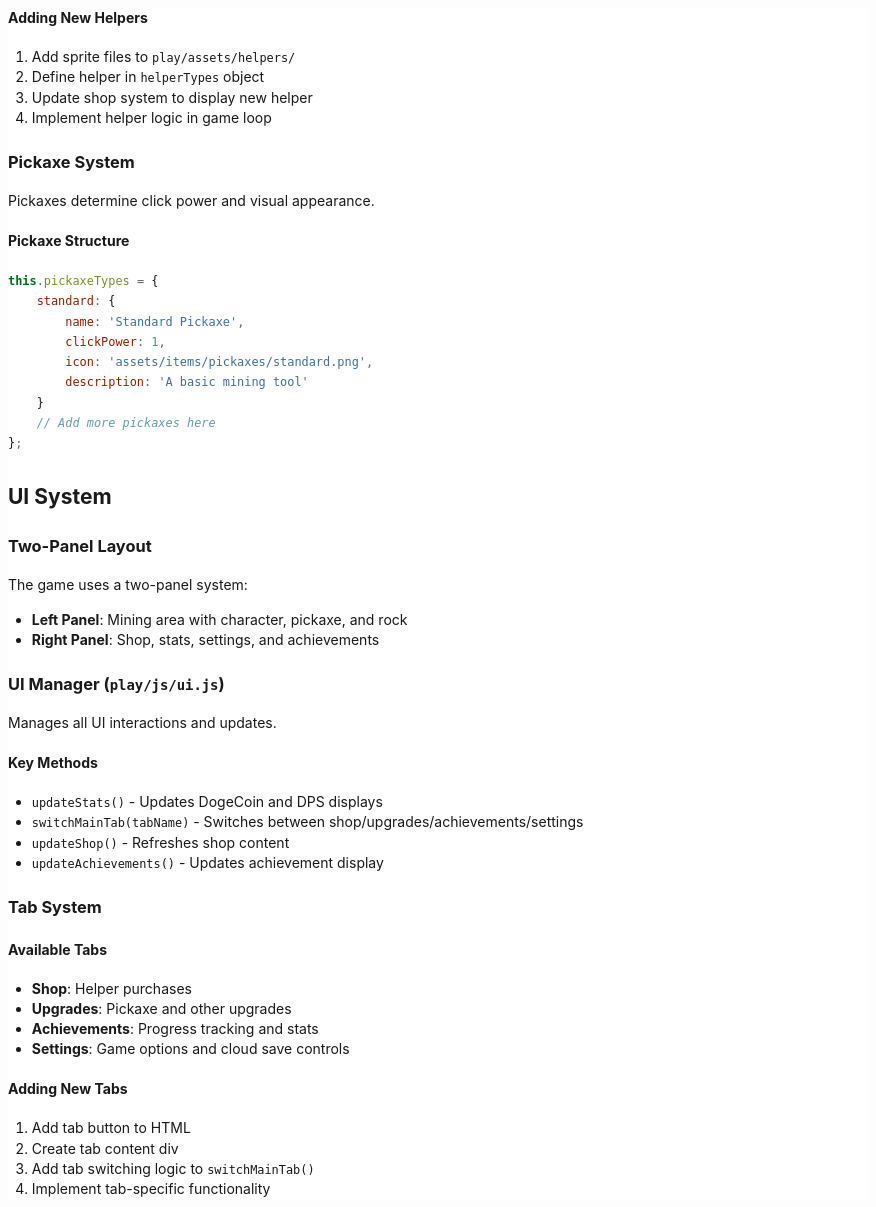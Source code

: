 #### Adding New Helpers
1. Add sprite files to `play/assets/helpers/`
2. Define helper in `helperTypes` object
3. Update shop system to display new helper
4. Implement helper logic in game loop

### Pickaxe System

Pickaxes determine click power and visual appearance.

#### Pickaxe Structure
```javascript
this.pickaxeTypes = {
    standard: {
        name: 'Standard Pickaxe',
        clickPower: 1,
        icon: 'assets/items/pickaxes/standard.png',
        description: 'A basic mining tool'
    }
    // Add more pickaxes here
};
```

## UI System

### Two-Panel Layout

The game uses a two-panel system:
- **Left Panel**: Mining area with character, pickaxe, and rock
- **Right Panel**: Shop, stats, settings, and achievements

### UI Manager (`play/js/ui.js`)

Manages all UI interactions and updates.

#### Key Methods
- `updateStats()` - Updates DogeCoin and DPS displays
- `switchMainTab(tabName)` - Switches between shop/upgrades/achievements/settings
- `updateShop()` - Refreshes shop content
- `updateAchievements()` - Updates achievement display

### Tab System

#### Available Tabs
- **Shop**: Helper purchases
- **Upgrades**: Pickaxe and other upgrades
- **Achievements**: Progress tracking and stats
- **Settings**: Game options and cloud save controls

#### Adding New Tabs
1. Add tab button to HTML
2. Create tab content div
3. Add tab switching logic to `switchMainTab()`
4. Implement tab-specific functionality
